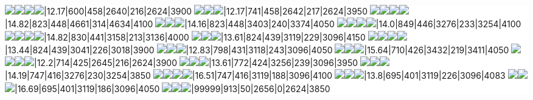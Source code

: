![](/item/3085.png)![](/item/1001.png)![](/item/1055.png)![](/item/1036.png)|12.17|600|458|2640|216|2624|3900
![](/item/3091.png)![](/item/1001.png)![](/item/1055.png)|12.17|741|458|2642|217|2624|3950
![](/item/3026.png)![](/item/1001.png)![](/item/1055.png)![](/item/1036.png)|14.82|823|448|4661|314|4634|4100
![](/item/6333.png)![](/item/1001.png)![](/item/1055.png)|14.16|823|448|3403|240|3374|4050
![](/item/3181.png)![](/item/1001.png)![](/item/1055.png)![](/item/1036.png)|14.0|849|446|3276|233|3254|4100
![](/item/3814.png)![](/item/1001.png)![](/item/1055.png)![](/item/1036.png)|14.82|830|441|3158|213|3136|4000
![](/item/3161.png)![](/item/1001.png)![](/item/1055.png)|13.61|824|439|3119|229|3096|4150
![](/item/6609.png)![](/item/1001.png)![](/item/1055.png)![](/item/1036.png)|13.44|824|439|3041|226|3018|3900
![](/item/6631.png)![](/item/1001.png)![](/item/1055.png)|12.83|798|431|3118|243|3096|4050
![](/item/3748.png)![](/item/1001.png)![](/item/1055.png)|15.64|710|426|3432|219|3411|4050
![](/item/3046.png)![](/item/1001.png)![](/item/1055.png)![](/item/1036.png)|12.2|714|425|2645|216|2624|3900
![](/item/6630.png)![](/item/1001.png)![](/item/1055.png)|13.61|772|424|3256|239|3096|3950
![](/item/3071.png)![](/item/1001.png)![](/item/1055.png)|14.19|747|416|3276|230|3254|3850
![](/item/6035.png)![](/item/1001.png)![](/item/1055.png)![](/item/1036.png)|16.51|747|416|3119|188|3096|4100
![](/item/3078.png)![](/item/1001.png)![](/item/1055.png)|13.8|695|401|3119|226|3096|4083
![](/item/6632.png)![](/item/1001.png)![](/item/1055.png)|16.69|695|401|3119|186|3096|4050
![](/item/6691.png)![](/item/1001.png)![](/item/1055.png)|99999|913|50|2656|0|2624|3850










































